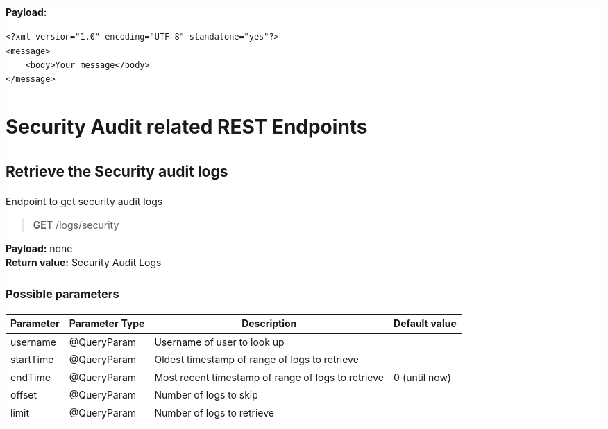 **Payload:**

    <?xml version="1.0" encoding="UTF-8" standalone="yes"?>
    <message>
    	<body>Your message</body>
    </message>

# Security Audit related REST Endpoints

## Retrieve the Security audit logs

Endpoint to get security audit logs

> **GET** /logs/security

**Payload:** none  
**Return value:** Security Audit Logs

### Possible parameters

<table>
    <thead>
        <tr>
            <th>Parameter</th>
            <th>Parameter Type</th>
            <th>Description</th>
            <th>Default value</th>
        </tr>
    </thead>
    <tbody>
        <tr>
            <td>username</td>
            <td>@QueryParam</td>
            <td>Username of user to look up</td>
            <td></td>
        </tr>
        <tr>
            <td>startTime</td>
            <td>@QueryParam</td>
            <td>Oldest timestamp of range of logs to retrieve</td>
            <td></td>
        </tr>
        <tr>
            <td>endTime</td>
            <td>@QueryParam</td>
            <td>Most recent timestamp of range of logs to retrieve</td>
            <td>0 (until now)</td>
        </tr>
        <tr>
            <td>offset</td>
            <td>@QueryParam</td>
            <td>Number of logs to skip</td>
            <td></td>
        </tr>
        <tr>
            <td>limit</td>
            <td>@QueryParam</td>
            <td>Number of logs to retrieve</td>
            <td></td>
        </tr>
    </tbody>
</table>
